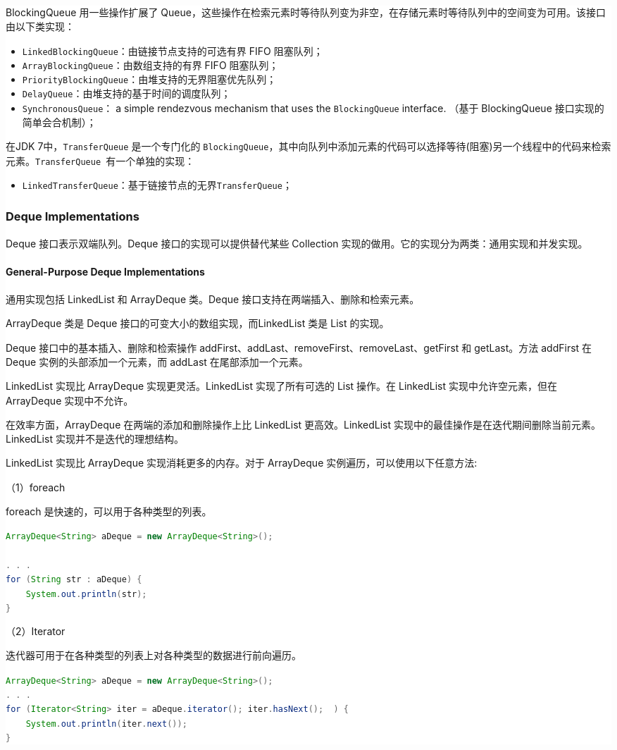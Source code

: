 BlockingQueue 用一些操作扩展了 Queue，这些操作在检索元素时等待队列变为非空，在存储元素时等待队列中的空间变为可用。该接口由以下类实现：

- `LinkedBlockingQueue`：由链接节点支持的可选有界 FIFO 阻塞队列；
- `ArrayBlockingQueue`：由数组支持的有界 FIFO 阻塞队列；
- `PriorityBlockingQueue`：由堆支持的无界阻塞优先队列；
- `DelayQueue`：由堆支持的基于时间的调度队列；
- `SynchronousQueue`： a simple rendezvous mechanism that uses the `BlockingQueue` interface. （基于 BlockingQueue 接口实现的简单会合机制）；

在JDK 7中，`TransferQueue` 是一个专门化的 `BlockingQueue`，其中向队列中添加元素的代码可以选择等待(阻塞)另一个线程中的代码来检索元素。`TransferQueue `有一个单独的实现：

- `LinkedTransferQueue`：基于链接节点的无界`TransferQueue`；

### Deque Implementations

Deque 接口表示双端队列。Deque 接口的实现可以提供替代某些 Collection 实现的做用。它的实现分为两类：通用实现和并发实现。

#### General-Purpose Deque Implementations

通用实现包括 LinkedList 和 ArrayDeque 类。Deque 接口支持在两端插入、删除和检索元素。

ArrayDeque 类是  Deque 接口的可变大小的数组实现，而LinkedList 类是 List 的实现。

Deque 接口中的基本插入、删除和检索操作 addFirst、addLast、removeFirst、removeLast、getFirst 和 getLast。方法 addFirst 在 Deque 实例的头部添加一个元素，而 addLast 在尾部添加一个元素。

LinkedList 实现比 ArrayDeque 实现更灵活。LinkedList 实现了所有可选的 List 操作。在 LinkedList 实现中允许空元素，但在 ArrayDeque 实现中不允许。

在效率方面，ArrayDeque 在两端的添加和删除操作上比 LinkedList 更高效。LinkedList 实现中的最佳操作是在迭代期间删除当前元素。LinkedList 实现并不是迭代的理想结构。

LinkedList 实现比 ArrayDeque 实现消耗更多的内存。对于 ArrayDeque 实例遍历，可以使用以下任意方法:

（1）foreach

foreach 是快速的，可以用于各种类型的列表。

```java
ArrayDeque<String> aDeque = new ArrayDeque<String>();

. . .
for (String str : aDeque) {
    System.out.println(str);
}
```

（2）Iterator

迭代器可用于在各种类型的列表上对各种类型的数据进行前向遍历。

```java
ArrayDeque<String> aDeque = new ArrayDeque<String>();
. . .
for (Iterator<String> iter = aDeque.iterator(); iter.hasNext();  ) {
    System.out.println(iter.next());
}
```
